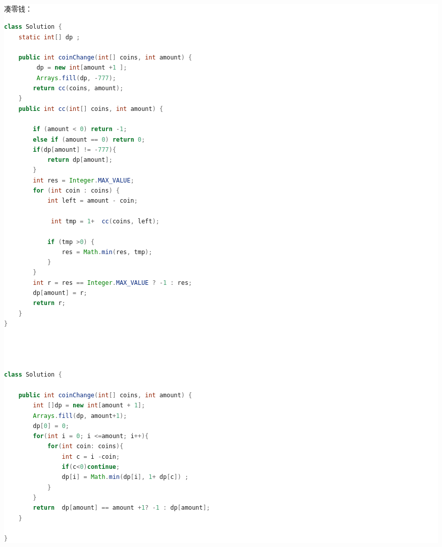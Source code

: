 

凑零钱：

```java
class Solution {
    static int[] dp ;

    public int coinChange(int[] coins, int amount) {
         dp = new int[amount +1 ];
         Arrays.fill(dp, -777);
        return cc(coins, amount);
    }
    public int cc(int[] coins, int amount) {
       
        if (amount < 0) return -1;
        else if (amount == 0) return 0;
        if(dp[amount] != -777){
            return dp[amount];
        }
        int res = Integer.MAX_VALUE;
        for (int coin : coins) {
            int left = amount - coin;
            
             int tmp = 1+  cc(coins, left);
            
            if (tmp >0) {
                res = Math.min(res, tmp);
            }
        }
        int r = res == Integer.MAX_VALUE ? -1 : res;
        dp[amount] = r;
        return r;
    }
}




class Solution {
    
    public int coinChange(int[] coins, int amount) {
        int []dp = new int[amount + 1];
        Arrays.fill(dp, amount+1);
        dp[0] = 0;
        for(int i = 0; i <=amount; i++){
            for(int coin: coins){
                int c = i -coin;
                if(c<0)continue;
                dp[i] = Math.min(dp[i], 1+ dp[c]) ;
            }
        }
        return  dp[amount] == amount +1? -1 : dp[amount];
    }

}
```
